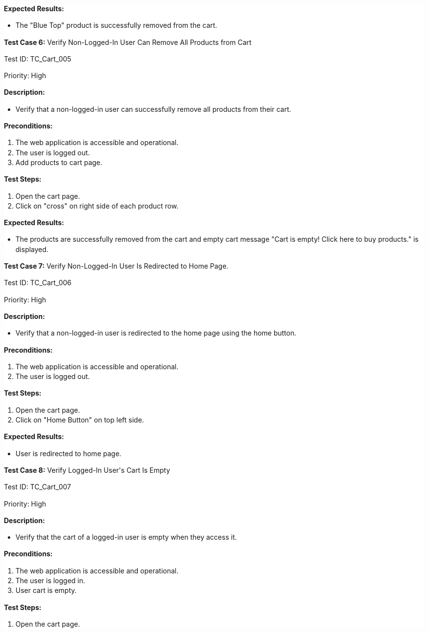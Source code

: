 **Expected Results:**
- The "Blue Top" product is successfully removed from the cart.

**Test Case 6:** Verify Non-Logged-In User Can Remove All Products from Cart

Test ID: TC_Cart_005

Priority: High

**Description:** 
- Verify that a non-logged-in user can successfully remove all products from their cart.

**Preconditions:**
1. The web application is accessible and operational.
2. The user is logged out.
3. Add products to cart page.

**Test Steps:**
1. Open the cart page.
2. Click on "cross" on right side of each product row.

**Expected Results:**
- The products are successfully removed from the cart and empty cart message "Cart is empty! Click here to buy products." is displayed.

**Test Case 7:** Verify Non-Logged-In User Is Redirected to Home Page.

Test ID: TC_Cart_006

Priority: High

**Description:** 
- Verify that a non-logged-in user is redirected to the home page using the home button.

**Preconditions:**
1. The web application is accessible and operational.
2. The user is logged out.

**Test Steps:**
1. Open the cart page.
2. Click on "Home Button" on top left side.

**Expected Results:**
- User is redirected to home page.

**Test Case 8:** Verify Logged-In User's Cart Is Empty

Test ID: TC_Cart_007

Priority: High

**Description:** 
- Verify that the cart of a logged-in user is empty when they access it.

**Preconditions:**
1. The web application is accessible and operational.
2. The user is logged in.
3. User cart is empty.

**Test Steps:**
1. Open the cart page.
